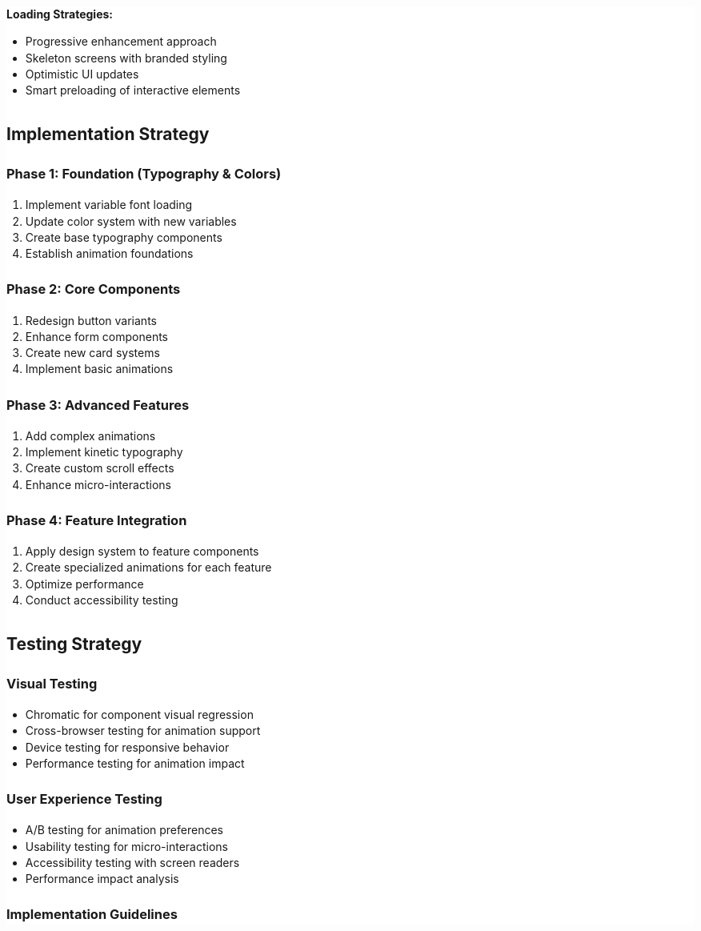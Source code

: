 **Loading Strategies:**
- Progressive enhancement approach
- Skeleton screens with branded styling
- Optimistic UI updates
- Smart preloading of interactive elements

## Implementation Strategy

### Phase 1: Foundation (Typography & Colors)
1. Implement variable font loading
2. Update color system with new variables
3. Create base typography components
4. Establish animation foundations

### Phase 2: Core Components
1. Redesign button variants
2. Enhance form components
3. Create new card systems
4. Implement basic animations

### Phase 3: Advanced Features
1. Add complex animations
2. Implement kinetic typography
3. Create custom scroll effects
4. Enhance micro-interactions

### Phase 4: Feature Integration
1. Apply design system to feature components
2. Create specialized animations for each feature
3. Optimize performance
4. Conduct accessibility testing

## Testing Strategy

### Visual Testing
- Chromatic for component visual regression
- Cross-browser testing for animation support
- Device testing for responsive behavior
- Performance testing for animation impact

### User Experience Testing
- A/B testing for animation preferences
- Usability testing for micro-interactions
- Accessibility testing with screen readers
- Performance impact analysis

### Implementation Guidelines
